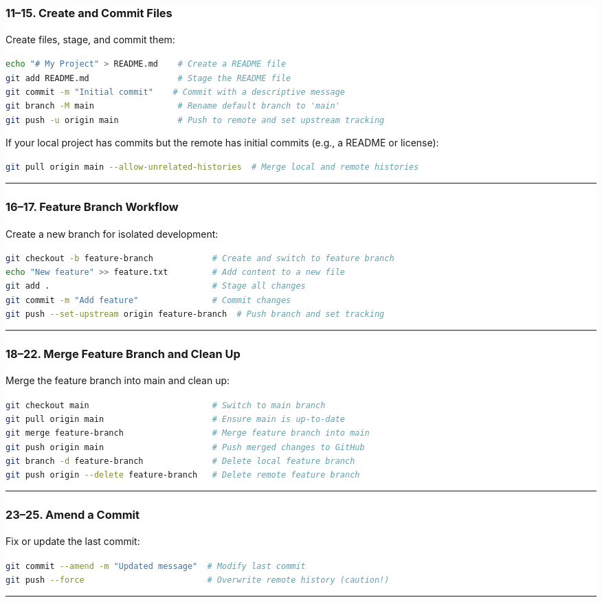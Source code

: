 ### 11–15. Create and Commit Files

Create files, stage, and commit them:

```bash
echo "# My Project" > README.md    # Create a README file
git add README.md                  # Stage the README file
git commit -m "Initial commit"    # Commit with a descriptive message
git branch -M main                 # Rename default branch to 'main'
git push -u origin main            # Push to remote and set upstream tracking
```

If your local project has commits but the remote has initial commits (e.g., a README or license):

```bash
git pull origin main --allow-unrelated-histories  # Merge local and remote histories
```

---

### 16–17. Feature Branch Workflow

Create a new branch for isolated development:

```bash
git checkout -b feature-branch            # Create and switch to feature branch
echo "New feature" >> feature.txt         # Add content to a new file
git add .                                 # Stage all changes
git commit -m "Add feature"               # Commit changes
git push --set-upstream origin feature-branch  # Push branch and set tracking
```

---

### 18–22. Merge Feature Branch and Clean Up

Merge the feature branch into main and clean up:

```bash
git checkout main                         # Switch to main branch
git pull origin main                      # Ensure main is up-to-date
git merge feature-branch                  # Merge feature branch into main
git push origin main                      # Push merged changes to GitHub
git branch -d feature-branch              # Delete local feature branch
git push origin --delete feature-branch   # Delete remote feature branch
```

---

### 23–25. Amend a Commit

Fix or update the last commit:

```bash
git commit --amend -m "Updated message"  # Modify last commit
git push --force                         # Overwrite remote history (caution!)
```

---